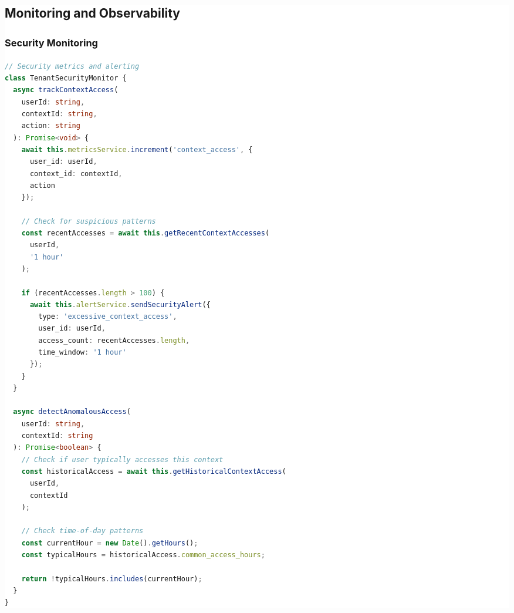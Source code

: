 ## Monitoring and Observability

### Security Monitoring
```typescript
// Security metrics and alerting
class TenantSecurityMonitor {
  async trackContextAccess(
    userId: string, 
    contextId: string, 
    action: string
  ): Promise<void> {
    await this.metricsService.increment('context_access', {
      user_id: userId,
      context_id: contextId,
      action
    });
    
    // Check for suspicious patterns
    const recentAccesses = await this.getRecentContextAccesses(
      userId, 
      '1 hour'
    );
    
    if (recentAccesses.length > 100) {
      await this.alertService.sendSecurityAlert({
        type: 'excessive_context_access',
        user_id: userId,
        access_count: recentAccesses.length,
        time_window: '1 hour'
      });
    }
  }
  
  async detectAnomalousAccess(
    userId: string, 
    contextId: string
  ): Promise<boolean> {
    // Check if user typically accesses this context
    const historicalAccess = await this.getHistoricalContextAccess(
      userId, 
      contextId
    );
    
    // Check time-of-day patterns
    const currentHour = new Date().getHours();
    const typicalHours = historicalAccess.common_access_hours;
    
    return !typicalHours.includes(currentHour);
  }
}
```
